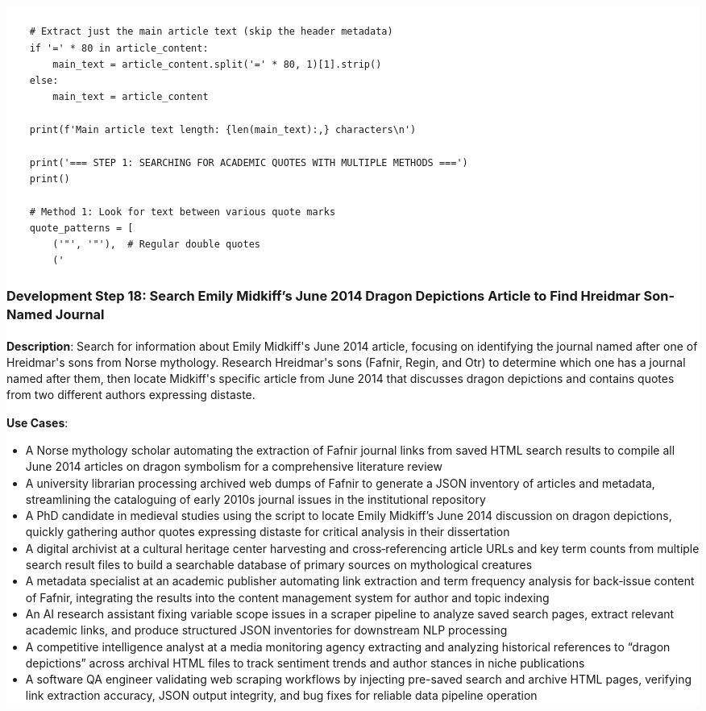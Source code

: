 ```
    
    # Extract just the main article text (skip the header metadata)
    if '=' * 80 in article_content:
        main_text = article_content.split('=' * 80, 1)[1].strip()
    else:
        main_text = article_content
    
    print(f'Main article text length: {len(main_text):,} characters\n')
    
    print('=== STEP 1: SEARCHING FOR ACADEMIC QUOTES WITH MULTIPLE METHODS ===')
    print()
    
    # Method 1: Look for text between various quote marks
    quote_patterns = [
        ('"', '"'),  # Regular double quotes
        ('
```

### Development Step 18: Search Emily Midkiff’s June 2014 Dragon Depictions Article to Find Hreidmar Son-Named Journal

**Description**: Search for information about Emily Midkiff's June 2014 article, focusing on identifying the journal named after one of Hreidmar's sons from Norse mythology. Research Hreidmar's sons (Fafnir, Regin, and Otr) to determine which one has a journal named after them, then locate Midkiff's specific article from June 2014 that discusses dragon depictions and contains quotes from two different authors expressing distaste.

**Use Cases**:
- A Norse mythology scholar automating the extraction of Fafnir journal links from saved HTML search results to compile all June 2014 articles on dragon symbolism for a comprehensive literature review
- A university librarian processing archived web dumps of Fafnir to generate a JSON inventory of articles and metadata, streamlining the cataloguing of early 2010s journal issues in the institutional repository
- A PhD candidate in medieval studies using the script to locate Emily Midkiff’s June 2014 discussion on dragon depictions, quickly gathering author quotes expressing distaste for critical analysis in their dissertation
- A digital archivist at a cultural heritage center harvesting and cross‐referencing article URLs and key term counts from multiple search result files to build a searchable database of primary sources on mythological creatures
- A metadata specialist at an academic publisher automating link extraction and term frequency analysis for back‐issue content of Fafnir, integrating the results into the content management system for author and topic indexing
- An AI research assistant fixing variable scope issues in a scraper pipeline to analyze saved search pages, extract relevant academic links, and produce structured JSON inventories for downstream NLP processing
- A competitive intelligence analyst at a media monitoring agency extracting and analyzing historical references to “dragon depictions” across archival HTML files to track sentiment trends and author stances in niche publications
- A software QA engineer validating web scraping workflows by injecting pre-saved search and archive HTML pages, verifying link extraction accuracy, JSON output integrity, and bug fixes for reliable data pipeline operation
